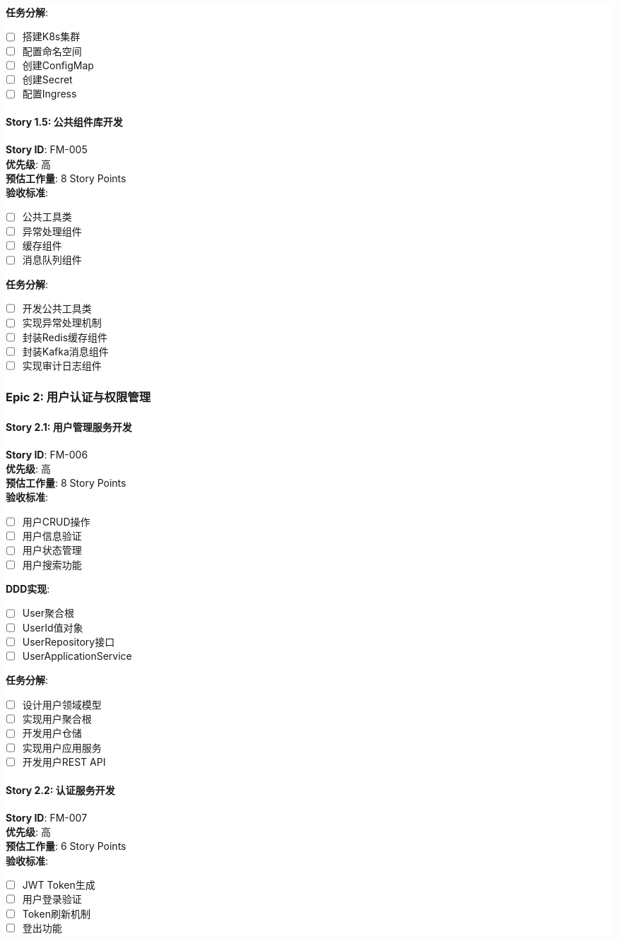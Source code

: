 **任务分解**:
- [ ] 搭建K8s集群
- [ ] 配置命名空间
- [ ] 创建ConfigMap
- [ ] 创建Secret
- [ ] 配置Ingress

#### Story 1.5: 公共组件库开发
**Story ID**: FM-005  
**优先级**: 高  
**预估工作量**: 8 Story Points  
**验收标准**:
- [ ] 公共工具类
- [ ] 异常处理组件
- [ ] 缓存组件
- [ ] 消息队列组件

**任务分解**:
- [ ] 开发公共工具类
- [ ] 实现异常处理机制
- [ ] 封装Redis缓存组件
- [ ] 封装Kafka消息组件
- [ ] 实现审计日志组件

### Epic 2: 用户认证与权限管理

#### Story 2.1: 用户管理服务开发
**Story ID**: FM-006  
**优先级**: 高  
**预估工作量**: 8 Story Points  
**验收标准**:
- [ ] 用户CRUD操作
- [ ] 用户信息验证
- [ ] 用户状态管理
- [ ] 用户搜索功能

**DDD实现**:
- [ ] User聚合根
- [ ] UserId值对象
- [ ] UserRepository接口
- [ ] UserApplicationService

**任务分解**:
- [ ] 设计用户领域模型
- [ ] 实现用户聚合根
- [ ] 开发用户仓储
- [ ] 实现用户应用服务
- [ ] 开发用户REST API

#### Story 2.2: 认证服务开发
**Story ID**: FM-007  
**优先级**: 高  
**预估工作量**: 6 Story Points  
**验收标准**:
- [ ] JWT Token生成
- [ ] 用户登录验证
- [ ] Token刷新机制
- [ ] 登出功能
